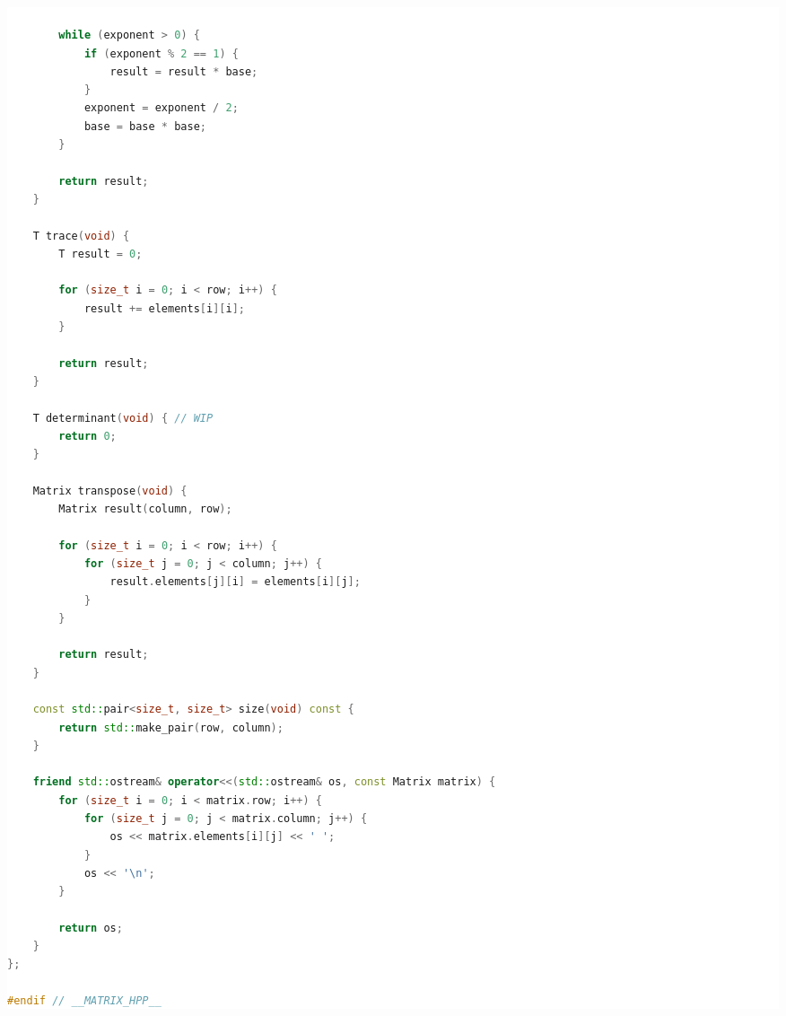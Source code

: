 ```cpp

		while (exponent > 0) {
			if (exponent % 2 == 1) {
				result = result * base;
			}
			exponent = exponent / 2;
			base = base * base;
		}

		return result;
	}

	T trace(void) {
		T result = 0;
		
		for (size_t i = 0; i < row; i++) {
			result += elements[i][i];
		}

		return result;
	}

	T determinant(void) { // WIP
		return 0;
	}

	Matrix transpose(void) {
		Matrix result(column, row);

		for (size_t i = 0; i < row; i++) {
			for (size_t j = 0; j < column; j++) {
				result.elements[j][i] = elements[i][j];
			}
		}

		return result;
	}

	const std::pair<size_t, size_t> size(void) const {
		return std::make_pair(row, column);
	}

	friend std::ostream& operator<<(std::ostream& os, const Matrix matrix) { 
		for (size_t i = 0; i < matrix.row; i++) {
			for (size_t j = 0; j < matrix.column; j++) {
				os << matrix.elements[i][j] << ' ';
			}
			os << '\n';
		}

		return os;
	}
};

#endif // __MATRIX_HPP__
```
